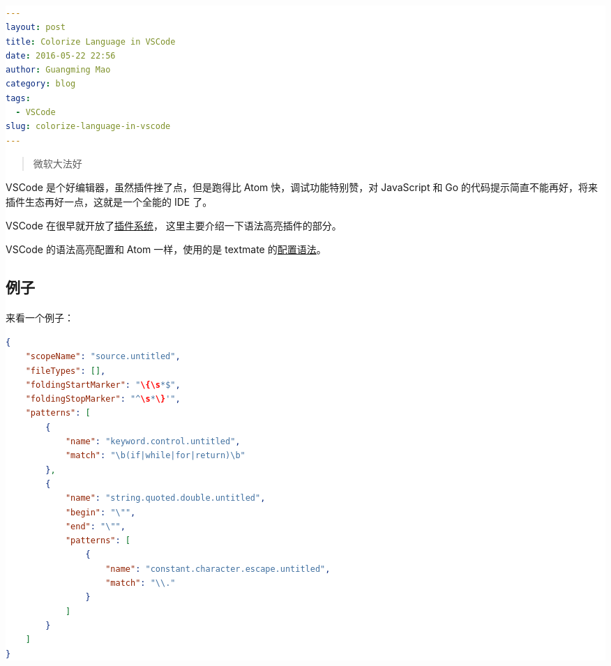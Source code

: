 ```yaml
---
layout: post
title: Colorize Language in VSCode
date: 2016-05-22 22:56
author: Guangming Mao
category: blog
tags:
  - VSCode
slug: colorize-language-in-vscode
---
```


> 微软大法好

VSCode 是个好编辑器，虽然插件挫了点，但是跑得比 Atom 快，调试功能特别赞，对 JavaScript 和
Go 的代码提示简直不能再好，将来插件生态再好一点，这就是一个全能的 IDE 了。

VSCode 在很早就开放了[插件系统](https://code.visualstudio.com/Docs/extensions/overview)，
这里主要介绍一下语法高亮插件的部分。

VSCode 的语法高亮配置和 Atom 一样，使用的是 textmate
的[配置语法](https://manual.macromates.com/en/language_grammars)。

## 例子

来看一个例子：

```json
{
    "scopeName": "source.untitled",
    "fileTypes": [],
    "foldingStartMarker": "\{\s*$",
    "foldingStopMarker": "^\s*\}'",
    "patterns": [
        {
            "name": "keyword.control.untitled",
            "match": "\b(if|while|for|return)\b"
        },
        {
            "name": "string.quoted.double.untitled",
            "begin": "\"",
            "end": "\"",
            "patterns": [
                {
                    "name": "constant.character.escape.untitled",
                    "match": "\\."
                }
            ]
        }
    ]
}
```
